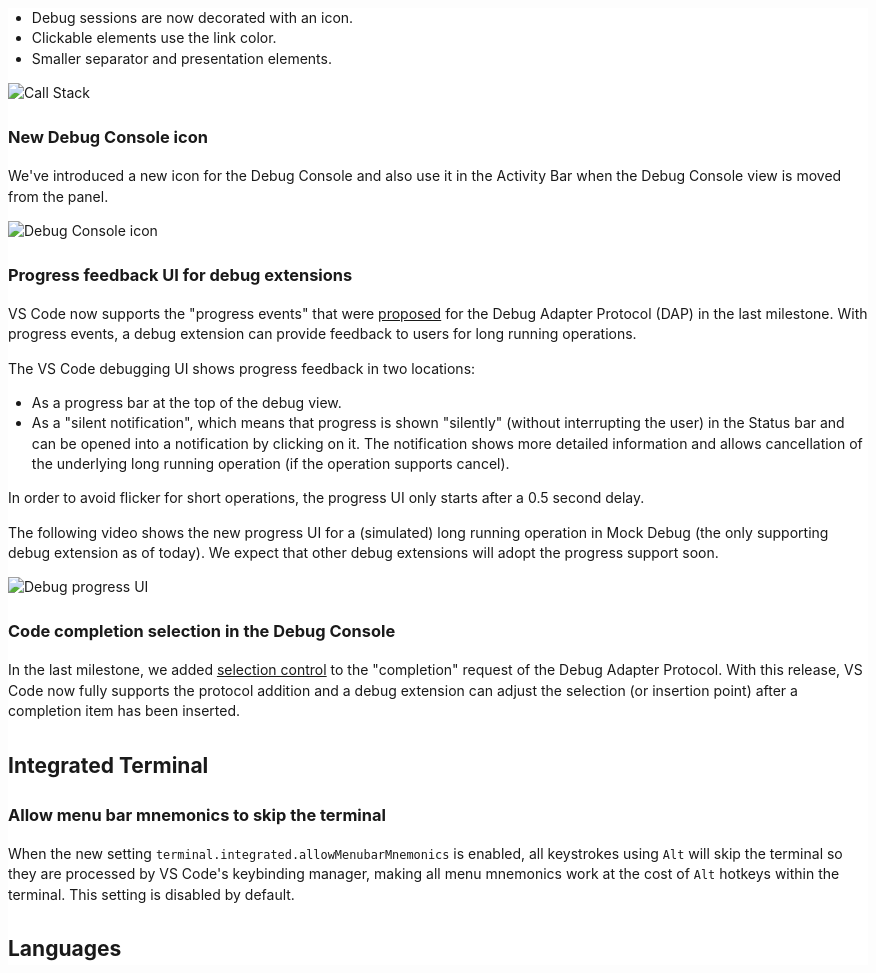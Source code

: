 * Debug sessions are now decorated with an icon.
* Clickable elements use the link color.
* Smaller separator and presentation elements.

![Call Stack](images/1_44/callstack.png)

### New Debug Console icon

We've introduced a new icon for the Debug Console and also use it in the Activity Bar when the Debug Console view is moved from the panel.

![Debug Console icon](images/1_44/debug-console-icon.png)

### Progress feedback UI for debug extensions

VS Code now supports the "progress events" that were [proposed](https://github.com/microsoft/debug-adapter-protocol/issues/92) for the Debug Adapter Protocol (DAP) in the last milestone. With progress events, a debug extension can provide feedback to users for long running operations.

The VS Code debugging UI shows progress feedback in two locations:

* As a progress bar at the top of the debug view.
* As a "silent notification", which means that progress is shown "silently" (without interrupting the user) in the Status bar and can be opened into a notification by clicking on it. The notification shows more detailed information and allows cancellation of the underlying long running operation (if the operation supports cancel).

In order to avoid flicker for short operations, the progress UI only starts after a 0.5 second delay.

The following video shows the new progress UI for a (simulated) long running operation in Mock Debug (the only supporting debug extension as of today). We expect that other debug extensions will adopt the progress support soon.

![Debug progress UI](images/1_44/debug-progress.gif)

### Code completion selection in the Debug Console

In the last milestone, we added [selection control](https://github.com/microsoft/debug-adapter-protocol/issues/87) to the "completion" request of the Debug Adapter Protocol. With this release, VS Code now fully supports the protocol addition and a debug extension can adjust the selection (or insertion point) after a completion item has been inserted.

## Integrated Terminal

### Allow menu bar mnemonics to skip the terminal

When the new setting `terminal.integrated.allowMenubarMnemonics` is enabled, all keystrokes using `Alt` will skip the terminal so they are processed by VS Code's keybinding manager, making all menu mnemonics work at the cost of `Alt` hotkeys within the terminal. This setting is disabled by default.

## Languages
